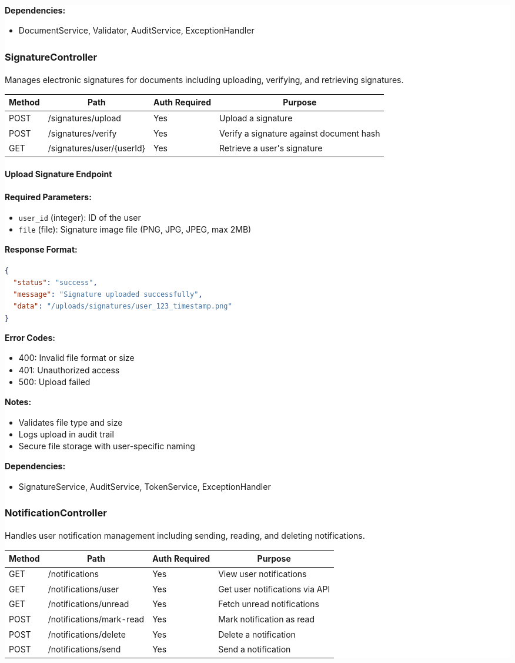 **Dependencies:**
- DocumentService, Validator, AuditService, ExceptionHandler

### SignatureController
Manages electronic signatures for documents including uploading, verifying, and retrieving signatures.

| Method | Path | Auth Required | Purpose |
|--------|------|--------------|---------|
| POST | /signatures/upload | Yes | Upload a signature |
| POST | /signatures/verify | Yes | Verify a signature against document hash |
| GET | /signatures/user/{userId} | Yes | Retrieve a user's signature |

#### Upload Signature Endpoint
**Required Parameters:**
- `user_id` (integer): ID of the user
- `file` (file): Signature image file (PNG, JPG, JPEG, max 2MB)

**Response Format:**
```json
{
  "status": "success", 
  "message": "Signature uploaded successfully", 
  "data": "/uploads/signatures/user_123_timestamp.png"
}
```

**Error Codes:**
- 400: Invalid file format or size
- 401: Unauthorized access
- 500: Upload failed

**Notes:**
- Validates file type and size
- Logs upload in audit trail
- Secure file storage with user-specific naming

**Dependencies:**
- SignatureService, AuditService, TokenService, ExceptionHandler

### NotificationController
Handles user notification management including sending, reading, and deleting notifications.

| Method | Path | Auth Required | Purpose |
|--------|------|--------------|---------|
| GET | /notifications | Yes | View user notifications |
| GET | /notifications/user | Yes | Get user notifications via API |
| GET | /notifications/unread | Yes | Fetch unread notifications |
| POST | /notifications/mark-read | Yes | Mark notification as read |
| POST | /notifications/delete | Yes | Delete a notification |
| POST | /notifications/send | Yes | Send a notification |
